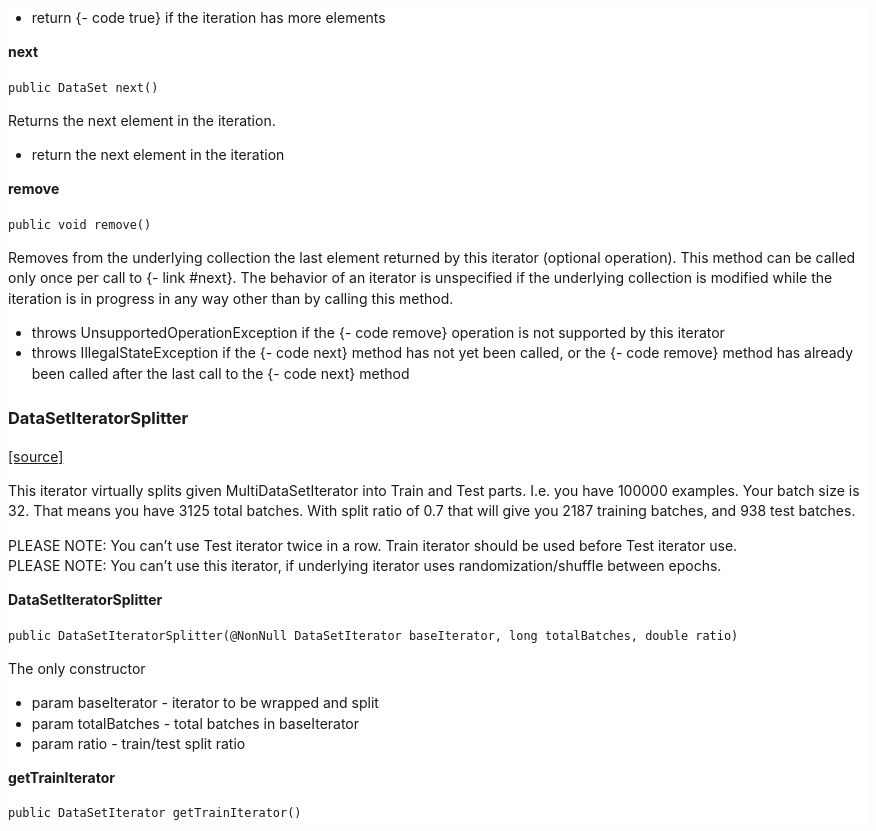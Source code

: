 * return {- code true} if the iteration has more elements

**next**

```
public DataSet next()
```

Returns the next element in the iteration.

* return the next element in the iteration

**remove**

```
public void remove()
```

Removes from the underlying collection the last element returned by this iterator (optional operation). This method can be called only once per call to {- link #next}. The behavior of an iterator is unspecified if the underlying collection is modified while the iteration is in progress in any way other than by calling this method.

* throws UnsupportedOperationException if the {- code remove} operation is not supported by this iterator
* throws IllegalStateException if the {- code next} method has not yet been called, or the {- code remove} method has already been called after the last call to the {- code next} method

### DataSetIteratorSplitter

[\[source\]](https://github.com/eclipse/deeplearning4j/tree/master/deeplearning4j/deeplearning4j-data/deeplearning4j-utility-iterators/src/main/java/org/deeplearning4j/datasets/iterator/DataSetIteratorSplitter.java)

This iterator virtually splits given MultiDataSetIterator into Train and Test parts. I.e. you have 100000 examples. Your batch size is 32. That means you have 3125 total batches. With split ratio of 0.7 that will give you 2187 training batches, and 938 test batches.

PLEASE NOTE: You can’t use Test iterator twice in a row. Train iterator should be used before Test iterator use.\
PLEASE NOTE: You can’t use this iterator, if underlying iterator uses randomization/shuffle between epochs.

**DataSetIteratorSplitter**

```
public DataSetIteratorSplitter(@NonNull DataSetIterator baseIterator, long totalBatches, double ratio)
```

The only constructor

* param baseIterator - iterator to be wrapped and split
* param totalBatches - total batches in baseIterator
* param ratio - train/test split ratio

**getTrainIterator**

```
public DataSetIterator getTrainIterator()
```
